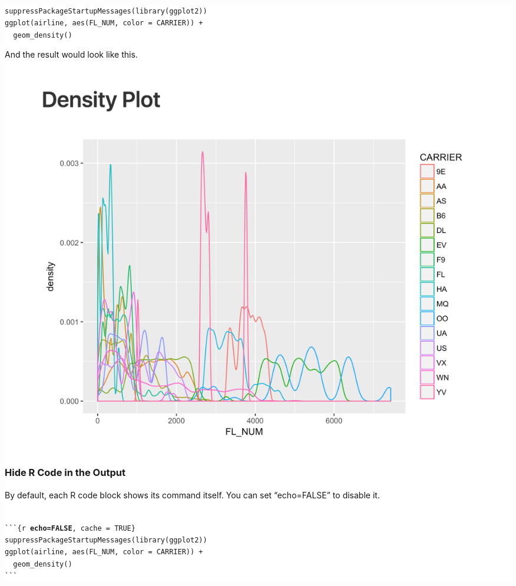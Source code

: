 ```{r echo=FALSE, cache = TRUE}
suppressPackageStartupMessages(library(ggplot2))
ggplot(airline, aes(FL_NUM, color = CARRIER)) +
  geom_density()
```

</code></pre>

And the result would look like this.

![](images/note-r-codeblock1.png "Code Block example")



### Hide R Code in the Output

By default, each R code block shows its command itself. You can set “echo=FALSE” to disable it.

<pre><code>
```{r <strong>echo=FALSE</strong>, cache = TRUE}
suppressPackageStartupMessages(library(ggplot2))
ggplot(airline, aes(FL_NUM, color = CARRIER)) +
  geom_density()
```
</code></pre>
